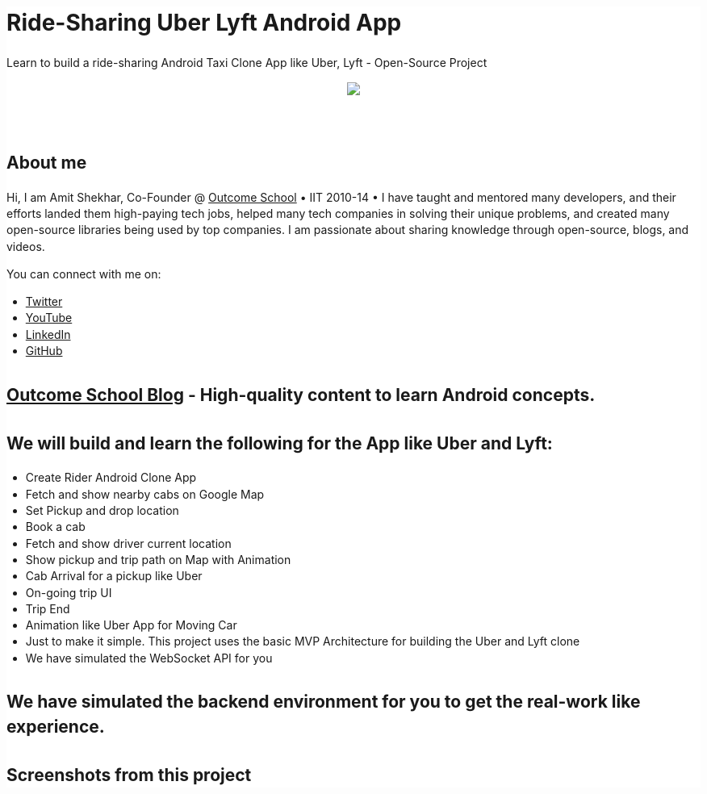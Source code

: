 # Ride-Sharing Uber Lyft Android App
Learn to build a ride-sharing Android Taxi Clone App like Uber, Lyft - Open-Source Project


<p align="center">
    <img src="https://raw.githubusercontent.com/amitshekhariitbhu/ridesharing-uber-lyft-app/master/assets/banner-ridesharing-uber-lyft-app.jpg">
</p>
<br>

## About me

Hi, I am Amit Shekhar, Co-Founder @ [Outcome School](https://outcomeschool.com) • IIT 2010-14 • I have taught and mentored many developers, and their efforts landed them high-paying tech jobs, helped many tech companies in solving their unique problems, and created many open-source libraries being used by top companies. I am passionate about sharing knowledge through open-source, blogs, and videos.

You can connect with me on:

- [Twitter](https://twitter.com/amitiitbhu)
- [YouTube](https://www.youtube.com/@amitshekhar)
- [LinkedIn](https://www.linkedin.com/in/amit-shekhar-iitbhu)
- [GitHub](https://github.com/amitshekhariitbhu)

## [Outcome School Blog](https://outcomeschool.com/blog) - High-quality content to learn Android concepts.

## We will build and learn the following for the App like Uber and Lyft:
* Create Rider Android Clone App
* Fetch and show nearby cabs on Google Map
* Set Pickup and drop location
* Book a cab
* Fetch and show driver current location
* Show pickup and trip path on Map with Animation
* Cab Arrival for a pickup like Uber
* On-going trip UI
* Trip End
* Animation like Uber App for Moving Car
* Just to make it simple. This project uses the basic MVP Architecture for building the Uber and Lyft clone
* We have simulated the WebSocket API for you 

## We have simulated the backend environment for you to get the real-work like experience.

## Screenshots from this project
